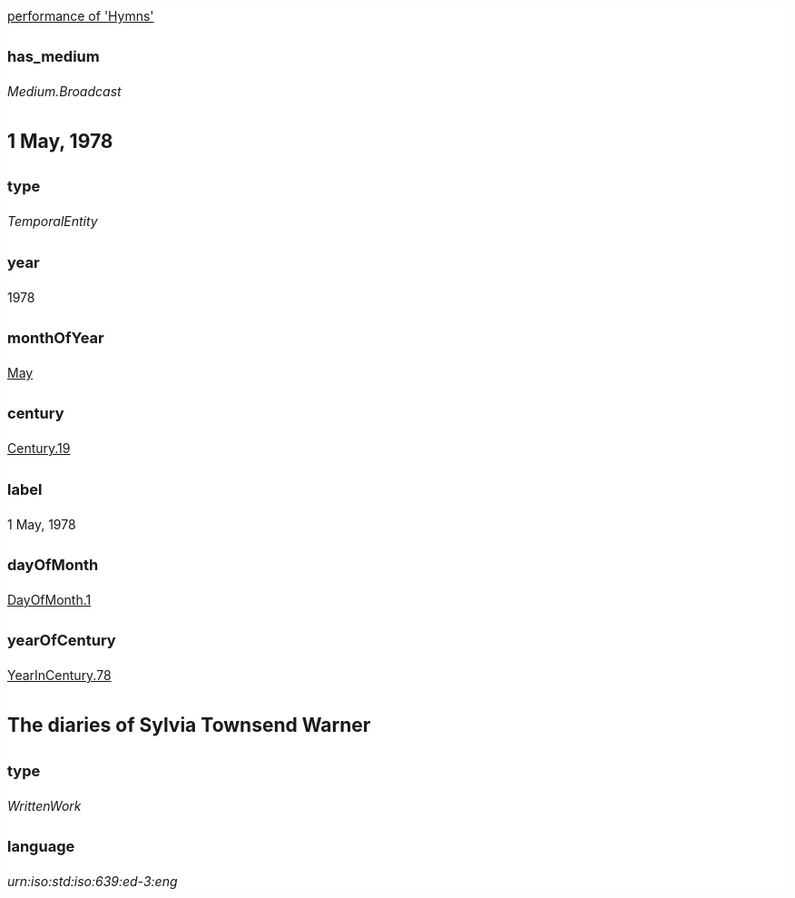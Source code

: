 
[performance of 'Hymns'](#performance-of-'Hymns')

### has_medium


*Medium.Broadcast*

## 1 May, 1978

### type


*TemporalEntity*

### year


1978

### monthOfYear


[May](#May)

### century


[Century.19](#Century.19)

### label


1 May, 1978

### dayOfMonth


[DayOfMonth.1](#DayOfMonth.1)

### yearOfCentury


[YearInCentury.78](#YearInCentury.78)

## The diaries of Sylvia Townsend Warner

### type


*WrittenWork*

### language


*urn:iso:std:iso:639:ed-3:eng*
